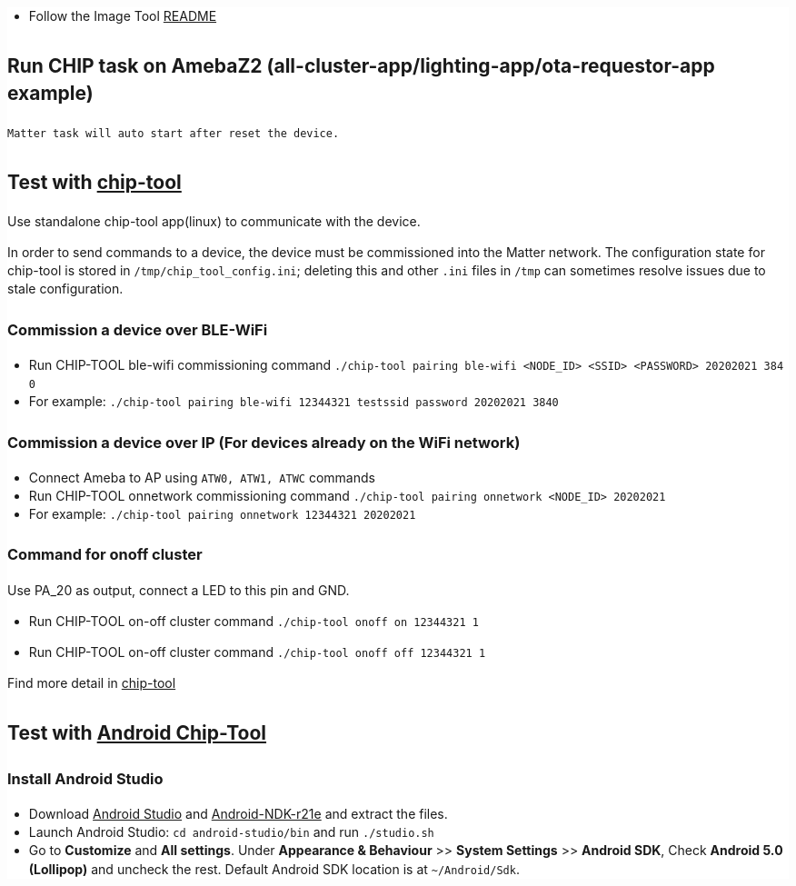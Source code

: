 - Follow the Image Tool [README](https://github.com/ambiot/ambz2_matter/blob/main/tools/AmebaZ2/Image_Tool_Linux/README.md)

## Run CHIP task on AmebaZ2 (all-cluster-app/lighting-app/ota-requestor-app example)

	Matter task will auto start after reset the device.

## Test with [chip-tool](https://github.com/project-chip/connectedhomeip/tree/master/examples/chip-tool)
Use standalone chip-tool app(linux) to communicate with the device.

In order to send commands to a device, the device must be commissioned into the Matter network. The configuration state for chip-tool is stored in `/tmp/chip_tool_config.ini`; deleting this and other `.ini` files in `/tmp` can sometimes resolve issues due to stale configuration.

### Commission a device over BLE-WiFi

* Run CHIP-TOOL ble-wifi commissioning command `./chip-tool pairing ble-wifi <NODE_ID> <SSID> <PASSWORD> 20202021 3840`
* For example: `./chip-tool pairing ble-wifi 12344321 testssid password 20202021 3840`

### Commission a device over IP (For devices already on the WiFi network)

* Connect Ameba to AP using `ATW0, ATW1, ATWC` commands
* Run CHIP-TOOL onnetwork commissioning command `./chip-tool pairing onnetwork <NODE_ID> 20202021`
* For example: `./chip-tool pairing onnetwork 12344321 20202021`

### Command for onoff cluster

Use PA_20 as output, connect a LED to this pin and GND.

* Run CHIP-TOOL on-off cluster command `./chip-tool onoff on 12344321 1`

* Run CHIP-TOOL on-off cluster command `./chip-tool onoff off 12344321 1`


Find more detail in [chip-tool](https://github.com/project-chip/connectedhomeip/tree/master/examples/chip-tool)

## Test with [Android Chip-Tool](https://github.com/project-chip/connectedhomeip/tree/master/examples/android/CHIPTool)

### Install Android Studio
* Download [Android Studio](https://developer.android.com/studio?gclid=Cj0KCQjwkIGKBhCxARIsAINMioLrotRhWXySwLrveax_JTX-qt1H-zjyGBEZk2FtseA-SYmQYmpq9M4aApGsEALw_wcB&gclsrc=aw.ds#downloads) and [Android-NDK-r21e](https://github.com/android/ndk/wiki/Unsupported-Downloads) and extract the files.
* Launch Android Studio: `cd android-studio/bin` and run `./studio.sh`
* Go to **Customize** and **All settings**. Under **Appearance & Behaviour** >> **System Settings** >> **Android SDK**, Check **Android 5.0 (Lollipop)** and uncheck the rest. Default Android SDK location is at `~/Android/Sdk`.
